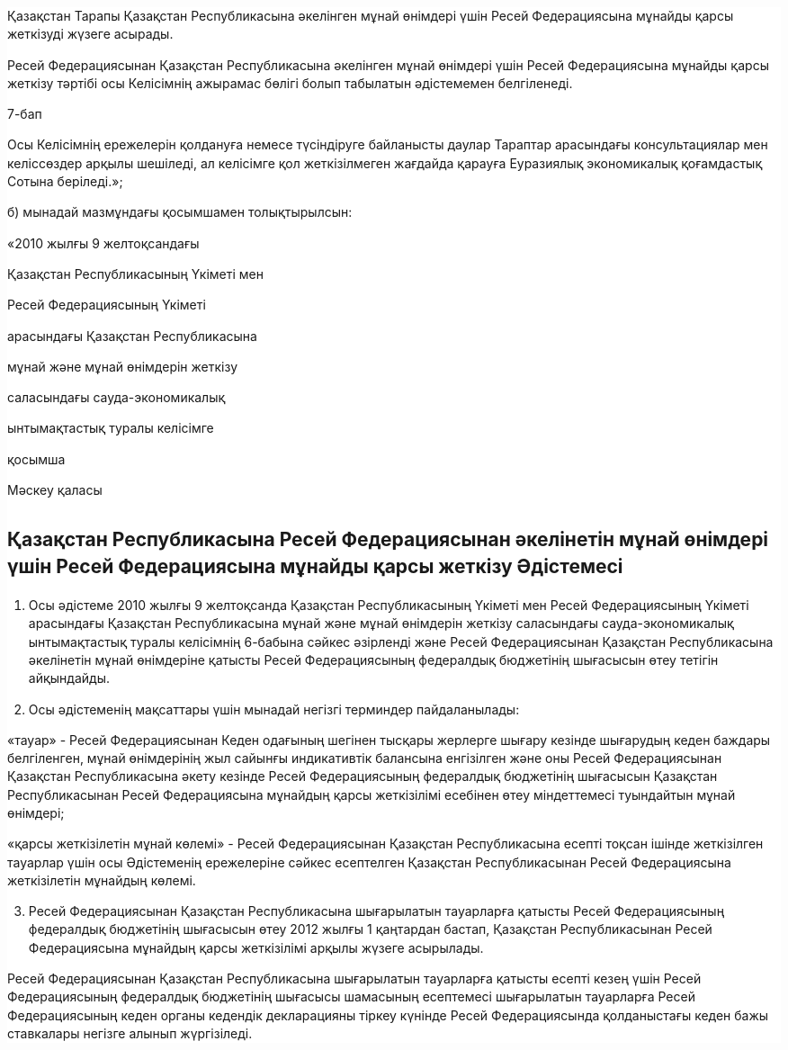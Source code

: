 Қазақстан Тарапы Қазақстан Республикасына әкелінген мұнай өнімдері үшін Ресей Федерациясына мұнайды қарсы жеткізуді жүзеге асырады.

Ресей Федерациясынан Қазақстан Республикасына әкелінген мұнай өнімдері үшін Ресей Федерациясына мұнайды қарсы жеткізу тәртібі осы Келісімнің ажырамас бөлігі болып табылатын әдістемемен белгіленеді.

7-бап

Осы Келісімнің ережелерін қолдануға немесе түсіндіруге байланысты даулар Тараптар арасындағы консультациялар мен келіссөздер арқылы шешіледі, ал келісімге қол жеткізілмеген жағдайда қарауға Еуразиялық экономикалық қоғамдастық Сотына беріледі.»;

б) мынадай мазмұндағы қосымшамен толықтырылсын:

«2010 жылғы 9 желтоқсандағы

Қазақстан Республикасының Үкіметі мен

Ресей Федерациясының Үкіметі

арасындағы Қазақстан Республикасына

мұнай және мұнай өнімдерін жеткізу

саласындағы сауда-экономикалық

ынтымақтастық туралы келісімге

қосымша

Мәскеу қаласы

## Қазақстан Республикасына Ресей Федерациясынан әкелінетін мұнай өнімдері үшін Ресей Федерациясына мұнайды қарсы жеткізу Әдістемесі

1. Осы әдістеме 2010 жылғы 9 желтоқсанда Қазақстан Республикасының Үкіметі мен Ресей Федерациясының Үкіметі арасындағы Қазақстан Республикасына мұнай және мұнай өнімдерін жеткізу саласындағы сауда-экономикалық ынтымақтастық туралы келісімнің 6-бабына сәйкес әзірленді және Ресей Федерациясынан Қазақстан Республикасына әкелінетін мұнай өнімдеріне қатысты Ресей Федерациясының федералдық бюджетінің шығасысын өтеу тетігін айқындайды.

2. Осы әдістеменің мақсаттары үшін мынадай негізгі терминдер пайдаланылады:

«тауар» - Ресей Федерациясынан Кеден одағының шегінен тысқары жерлерге шығару кезінде шығарудың кеден баждары белгіленген, мұнай өнімдерінің жыл сайынғы индикативтік балансына енгізілген және оны Ресей Федерациясынан Қазақстан Республикасына әкету кезінде Ресей Федерациясының федералдық бюджетінің шығасысын Қазақстан Республикасынан Ресей Федерациясына мұнайдың қарсы жеткізілімі есебінен өтеу міндеттемесі туындайтын мұнай өнімдері;

«қарсы жеткізілетін мұнай көлемі» - Ресей Федерациясынан Қазақстан Республикасына есепті тоқсан ішінде жеткізілген тауарлар үшін осы Әдістеменің ережелеріне сәйкес есептелген Қазақстан Республикасынан Ресей Федерациясына жеткізілетін мұнайдың көлемі.

3. Ресей Федерациясынан Қазақстан Республикасына шығарылатын тауарларға қатысты Ресей Федерациясының федералдық бюджетінің шығасысын өтеу 2012 жылғы 1 қаңтардан бастап, Қазақстан Республикасынан Ресей Федерациясына мұнайдың қарсы жеткізілімі арқылы жүзеге асырылады.

Ресей Федерациясынан Қазақстан Республикасына шығарылатын тауарларға қатысты есепті кезең үшін Ресей Федерациясының федералдық бюджетінің шығасысы шамасының есептемесі шығарылатын тауарларға Ресей Федерациясының кеден органы кедендік декларацияны тіркеу күнінде Ресей Федерациясында қолданыстағы кеден бажы ставкалары негізге алынып жүргізіледі.
